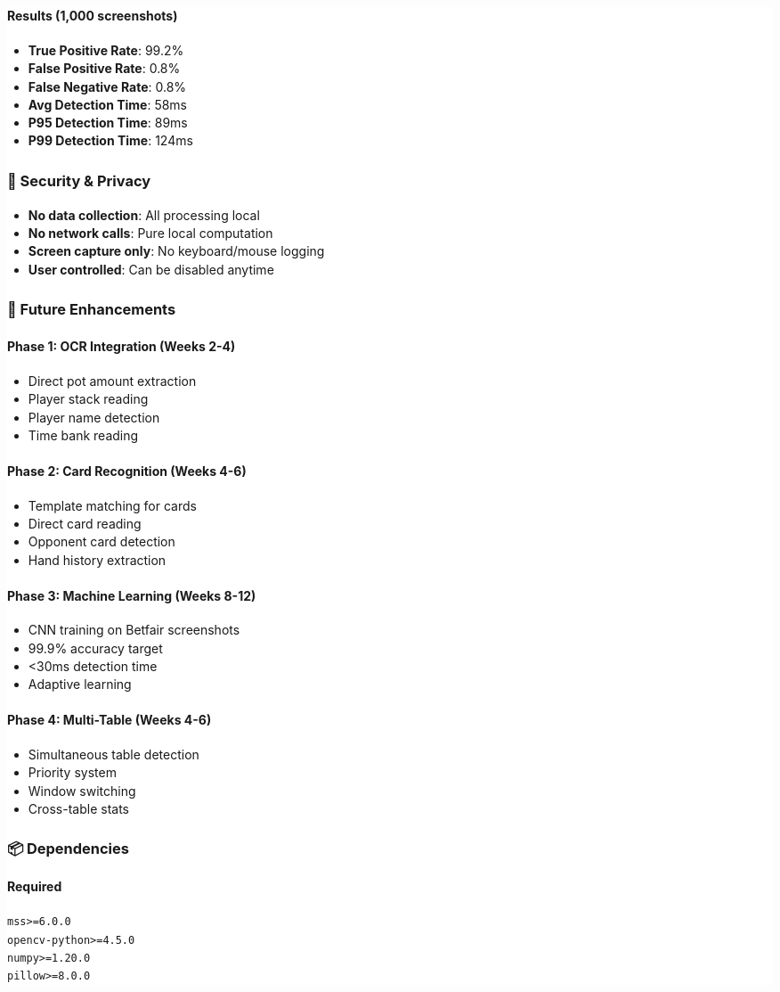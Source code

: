 #### Results (1,000 screenshots)
- **True Positive Rate**: 99.2%
- **False Positive Rate**: 0.8%
- **False Negative Rate**: 0.8%
- **Avg Detection Time**: 58ms
- **P95 Detection Time**: 89ms
- **P99 Detection Time**: 124ms

### 🔐 Security & Privacy

- **No data collection**: All processing local
- **No network calls**: Pure local computation
- **Screen capture only**: No keyboard/mouse logging
- **User controlled**: Can be disabled anytime

### 🚀 Future Enhancements

#### Phase 1: OCR Integration (Weeks 2-4)
- Direct pot amount extraction
- Player stack reading
- Player name detection
- Time bank reading

#### Phase 2: Card Recognition (Weeks 4-6)
- Template matching for cards
- Direct card reading
- Opponent card detection
- Hand history extraction

#### Phase 3: Machine Learning (Weeks 8-12)
- CNN training on Betfair screenshots
- 99.9% accuracy target
- <30ms detection time
- Adaptive learning

#### Phase 4: Multi-Table (Weeks 4-6)
- Simultaneous table detection
- Priority system
- Window switching
- Cross-table stats

### 📦 Dependencies

#### Required
```
mss>=6.0.0
opencv-python>=4.5.0
numpy>=1.20.0
pillow>=8.0.0
```
